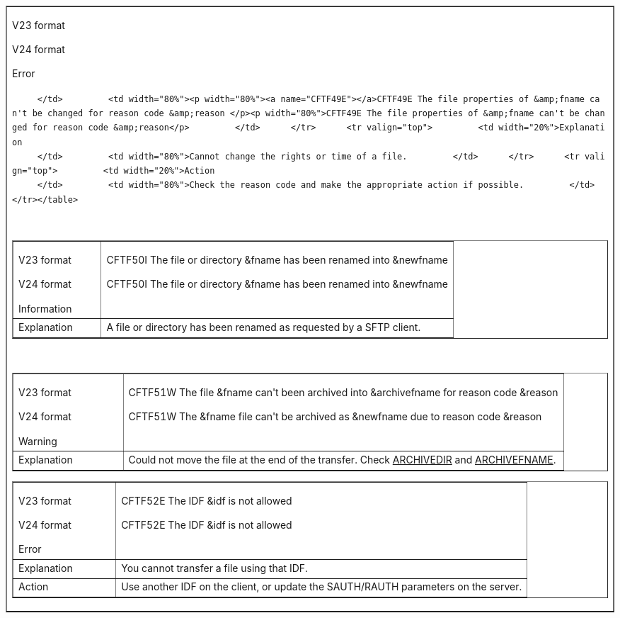 

<table border="1" cellspacing="0">   <col/>   <col/>      <tr valign="top">         <td width="20%">            <p>V23 format</p>            <p>V24 format</p>Error

         </td>         <td width="80%"><p width="80%"><a name="CFTF49E"></a>CFTF49E The file properties of &amp;fname can't be changed for reason code &amp;reason </p><p width="80%">CFTF49E The file properties of &amp;fname can't be changed for reason code &amp;reason</p>         </td>      </tr>      <tr valign="top">         <td width="20%">Explanation
         </td>         <td width="80%">Cannot change the rights or time of a file.         </td>      </tr>      <tr valign="top">         <td width="20%">Action
         </td>         <td width="80%">Check the reason code and make the appropriate action if possible.         </td>      </tr></table>



 



<table border="1" cellspacing="0">   <col/>   <col/>      <tr valign="top">         <td width="20%">            <p>V23 format</p>            <p>V24 format</p>Information         </td>         <td width="80%"><p width="80%"><a name="CFTF50I"></a>CFTF50I The file or directory &amp;fname has been renamed into &amp;newfname </p><p width="80%">CFTF50I The file or directory &amp;fname has been renamed into &amp;newfname</p>         </td>      </tr>      <tr valign="top">         <td width="20%">Explanation         </td>         <td width="80%">A file or directory has been renamed as requested by a SFTP client.         </td>      </tr></table>



 



<table border="1" cellspacing="0">   <col/>   <col/>      <tr valign="top">         <td width="20%">            <p>V23 format</p>            <p>V24 format</p>Warning         </td>         <td width="80%"><p width="80%"><a name="CFTF51W"></a>CFTF51W The file &amp;fname can't been archived into &amp;archivefname for reason code &amp;reason </p><p width="80%">CFTF51W The &amp;fname file can't be archived as &amp;newfname due to reason code &amp;reason</p>         </td>      </tr>      <tr valign="top">         <td width="20%">Explanation         </td>         <td width="80%">Could not move the file at the end of the transfer.
Check <a href="archivedir.htm">ARCHIVEDIR</a> and <a href="archivefname.htm">ARCHIVEFNAME</a>.         </td>      </tr></table>



<table border="1" cellspacing="0">   <col/>   <col/>      <tr valign="top">         <td width="20%">            <p>V23 format</p>            <p>V24 format</p>Error         </td>         <td width="80%"><p width="80%"><a name="CFTF51W"></a><a name="CFTF52E"></a>CFTF52E The IDF &amp;idf is not allowed </p><p width="80%">CFTF52E The IDF &amp;idf is not allowed</p>         </td>      </tr>      <tr valign="top">         <td width="20%">Explanation         </td>         <td width="80%">You cannot transfer a file using that IDF.         </td>      </tr>      <tr valign="top">         <td width="20%">Action         </td>         <td width="80%">Use another IDF on the client, or update the SAUTH/RAUTH parameters on the server.
         </td>      </tr></table>

